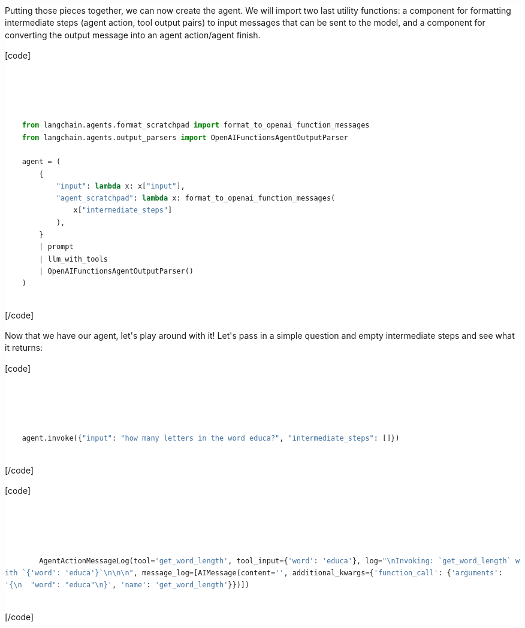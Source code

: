 
Putting those pieces together, we can now create the agent. We will import two last utility functions: a component for formatting intermediate steps (agent action, tool output pairs) to input messages
that can be sent to the model, and a component for converting the output message into an agent action/agent finish.

[code]
```python




    from langchain.agents.format_scratchpad import format_to_openai_function_messages  
    from langchain.agents.output_parsers import OpenAIFunctionsAgentOutputParser  
      
    agent = (  
        {  
            "input": lambda x: x["input"],  
            "agent_scratchpad": lambda x: format_to_openai_function_messages(  
                x["intermediate_steps"]  
            ),  
        }  
        | prompt  
        | llm_with_tools  
        | OpenAIFunctionsAgentOutputParser()  
    )  
    


```
[/code]


Now that we have our agent, let's play around with it! Let's pass in a simple question and empty intermediate steps and see what it returns:

[code]
```python




    agent.invoke({"input": "how many letters in the word educa?", "intermediate_steps": []})  
    


```
[/code]


[code]
```python




        AgentActionMessageLog(tool='get_word_length', tool_input={'word': 'educa'}, log="\nInvoking: `get_word_length` with `{'word': 'educa'}`\n\n\n", message_log=[AIMessage(content='', additional_kwargs={'function_call': {'arguments': '{\n  "word": "educa"\n}', 'name': 'get_word_length'}})])  
    


```
[/code]
